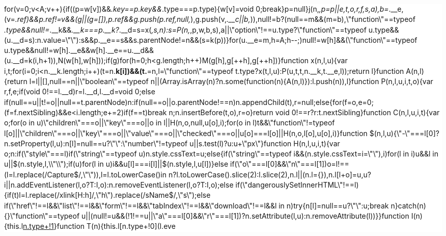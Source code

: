 for(v=0;v<A;v++){if((p=w[v])&&_.key==p.key&&_.type===p.type){w[v]=void 0;break}p=null}j(n,_,p=p||e,t,o,r,f,s,a),b=_.__e,(v=_.ref)&&p.ref!=v&&(g||(g=[]),p.ref&&g.push(p.ref,null,_),g.push(v,_.__c||b,_)),null!=b?(null==m&&(m=b),\\"function\\"==typeof _.type&&null!=_.__k&&_.__k===p.__k?_.__d=s=x(_,s,n):s=P(n,_,p,w,b,s),a||\\"option\\"!==u.type?\\"function\\"==typeof u.type&&(u.__d=s):n.value=\\"\\"):s&&p.__e==s&&s.parentNode!=n&&(s=k(p))}for(u.__e=m,h=A;h--;)null!=w[h]&&(\\"function\\"==typeof u.type&&null!=w[h].__e&&w[h].__e==u.__d&&(u.__d=k(i,h+1)),N(w[h],w[h]));if(g)for(h=0;h<g.length;h++)M(g[h],g[++h],g[++h])}function x(n,l,u){var i,t;for(i=0;i<n.__k.length;i++)(t=n.__k[i])&&(t.__=n,l=\\"function\\"==typeof t.type?x(t,l,u):P(u,t,t,n.__k,t.__e,l));return l}function A(n,l){return l=l||[],null==n||\\"boolean\\"==typeof n||(Array.isArray(n)?n.some(function(n){A(n,l)}):l.push(n)),l}function P(n,l,u,i,t,o){var r,f,e;if(void 0!==l.__d)r=l.__d,l.__d=void 0;else if(null==u||t!=o||null==t.parentNode)n:if(null==o||o.parentNode!==n)n.appendChild(t),r=null;else{for(f=o,e=0;(f=f.nextSibling)&&e<i.length;e+=2)if(f==t)break n;n.insertBefore(t,o),r=o}return void 0!==r?r:t.nextSibling}function C(n,l,u,i,t){var o;for(o in u)\\"children\\"===o||\\"key\\"===o||o in l||H(n,o,null,u[o],i);for(o in l)t&&\\"function\\"!=typeof l[o]||\\"children\\"===o||\\"key\\"===o||\\"value\\"===o||\\"checked\\"===o||u[o]===l[o]||H(n,o,l[o],u[o],i)}function $(n,l,u){\\"-\\"===l[0]?n.setProperty(l,u):n[l]=null==u?\\"\\":\\"number\\"!=typeof u||s.test(l)?u:u+\\"px\\"}function H(n,l,u,i,t){var o;n:if(\\"style\\"===l)if(\\"string\\"==typeof u)n.style.cssText=u;else{if(\\"string\\"==typeof i&&(n.style.cssText=i=\\"\\"),i)for(l in i)u&&l in u||$(n.style,l,\\"\\");if(u)for(l in u)i&&u[l]===i[l]||$(n.style,l,u[l])}else if(\\"o\\"===l[0]&&\\"n\\"===l[1])o=l!==(l=l.replace(/Capture$/,\\"\\")),l=l.toLowerCase()in n?l.toLowerCase().slice(2):l.slice(2),n.l||(n.l={}),n.l[l+o]=u,u?i||n.addEventListener(l,o?T:I,o):n.removeEventListener(l,o?T:I,o);else if(\\"dangerouslySetInnerHTML\\"!==l){if(t)l=l.replace(/xlink[H:h]/,\\"h\\").replace(/sName$/,\\"s\\");else if(\\"href\\"!==l&&\\"list\\"!==l&&\\"form\\"!==l&&\\"tabIndex\\"!==l&&\\"download\\"!==l&&l in n)try{n[l]=null==u?\\"\\":u;break n}catch(n){}\\"function\\"==typeof u||(null!=u&&(!1!==u||\\"a\\"===l[0]&&\\"r\\"===l[1])?n.setAttribute(l,u):n.removeAttribute(l))}}function I(n){this.l[n.type+!1](l.event?l.event(n):n)}function T(n){this.l[n.type+!0](l.eve